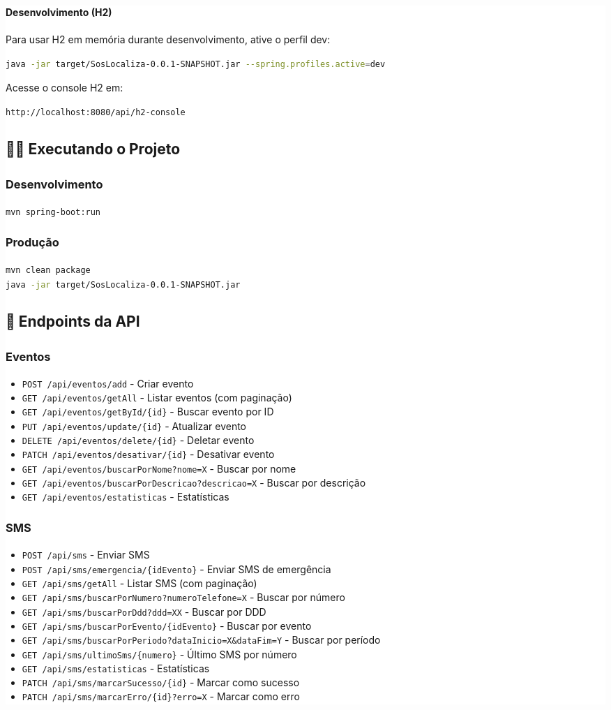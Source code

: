#### Desenvolvimento (H2)

Para usar H2 em memória durante desenvolvimento, ative o perfil dev:

```bash
java -jar target/SosLocaliza-0.0.1-SNAPSHOT.jar --spring.profiles.active=dev
```

Acesse o console H2 em:

```
http://localhost:8080/api/h2-console
```

## 🏃‍♂️ Executando o Projeto

### Desenvolvimento

```bash
mvn spring-boot:run
```

### Produção

```bash
mvn clean package
java -jar target/SosLocaliza-0.0.1-SNAPSHOT.jar
```

## 📡 Endpoints da API

### Eventos

- `POST /api/eventos/add` - Criar evento
- `GET /api/eventos/getAll` - Listar eventos (com paginação)
- `GET /api/eventos/getById/{id}` - Buscar evento por ID
- `PUT /api/eventos/update/{id}` - Atualizar evento
- `DELETE /api/eventos/delete/{id}` - Deletar evento
- `PATCH /api/eventos/desativar/{id}` - Desativar evento
- `GET /api/eventos/buscarPorNome?nome=X` - Buscar por nome
- `GET /api/eventos/buscarPorDescricao?descricao=X` - Buscar por descrição
- `GET /api/eventos/estatisticas` - Estatísticas

### SMS

- `POST /api/sms` - Enviar SMS
- `POST /api/sms/emergencia/{idEvento}` - Enviar SMS de emergência
- `GET /api/sms/getAll` - Listar SMS (com paginação)
- `GET /api/sms/buscarPorNumero?numeroTelefone=X` - Buscar por número
- `GET /api/sms/buscarPorDdd?ddd=XX` - Buscar por DDD
- `GET /api/sms/buscarPorEvento/{idEvento}` - Buscar por evento
- `GET /api/sms/buscarPorPeriodo?dataInicio=X&dataFim=Y` - Buscar por período
- `GET /api/sms/ultimoSms/{numero}` - Último SMS por número
- `GET /api/sms/estatisticas` - Estatísticas
- `PATCH /api/sms/marcarSucesso/{id}` - Marcar como sucesso
- `PATCH /api/sms/marcarErro/{id}?erro=X` - Marcar como erro

